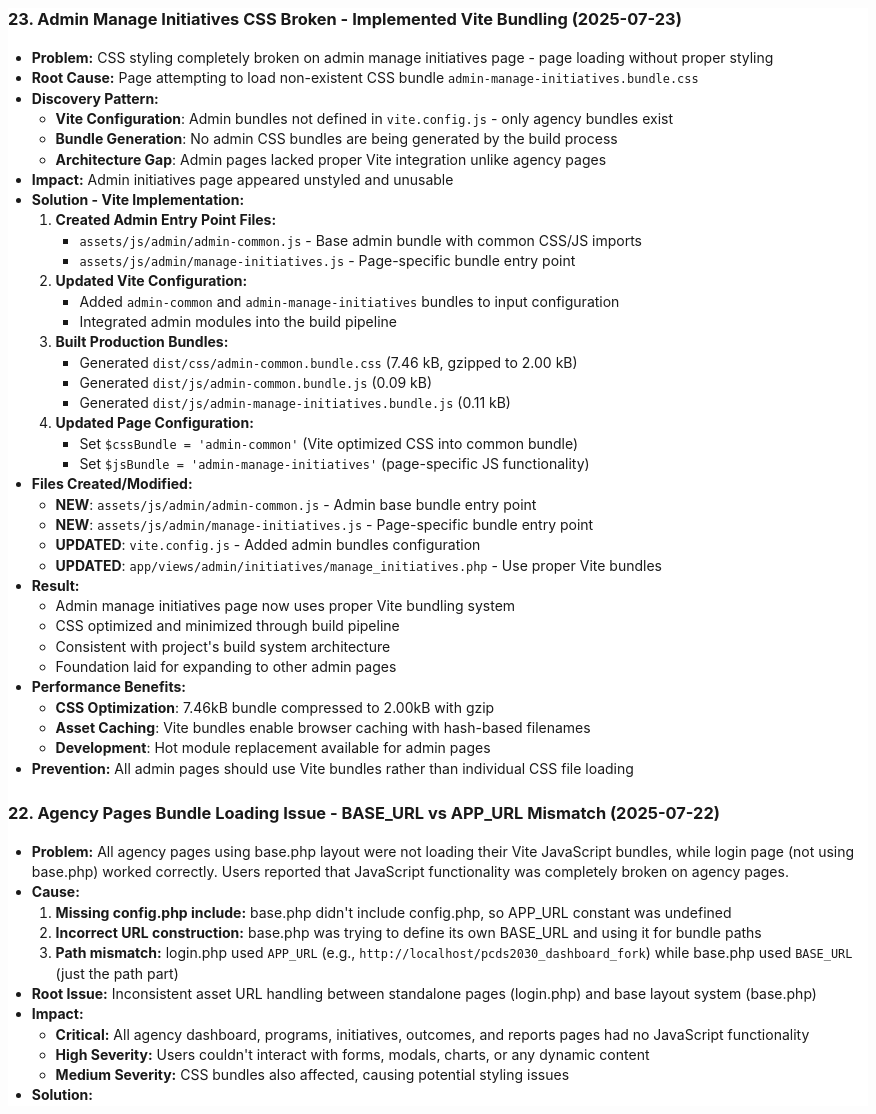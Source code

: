 ### 23. Admin Manage Initiatives CSS Broken - Implemented Vite Bundling (2025-07-23)

- **Problem:** CSS styling completely broken on admin manage initiatives page - page loading without proper styling
- **Root Cause:** Page attempting to load non-existent CSS bundle `admin-manage-initiatives.bundle.css`
- **Discovery Pattern:**
  - **Vite Configuration**: Admin bundles not defined in `vite.config.js` - only agency bundles exist
  - **Bundle Generation**: No admin CSS bundles are being generated by the build process
  - **Architecture Gap**: Admin pages lacked proper Vite integration unlike agency pages
- **Impact:** Admin initiatives page appeared unstyled and unusable
- **Solution - Vite Implementation:**
  1. **Created Admin Entry Point Files:**
     - `assets/js/admin/admin-common.js` - Base admin bundle with common CSS/JS imports
     - `assets/js/admin/manage-initiatives.js` - Page-specific bundle entry point
  2. **Updated Vite Configuration:**
     - Added `admin-common` and `admin-manage-initiatives` bundles to input configuration
     - Integrated admin modules into the build pipeline
  3. **Built Production Bundles:**
     - Generated `dist/css/admin-common.bundle.css` (7.46 kB, gzipped to 2.00 kB)
     - Generated `dist/js/admin-common.bundle.js` (0.09 kB)
     - Generated `dist/js/admin-manage-initiatives.bundle.js` (0.11 kB)
  4. **Updated Page Configuration:**
     - Set `$cssBundle = 'admin-common'` (Vite optimized CSS into common bundle)
     - Set `$jsBundle = 'admin-manage-initiatives'` (page-specific JS functionality)
- **Files Created/Modified:**
  - **NEW**: `assets/js/admin/admin-common.js` - Admin base bundle entry point
  - **NEW**: `assets/js/admin/manage-initiatives.js` - Page-specific bundle entry point
  - **UPDATED**: `vite.config.js` - Added admin bundles configuration
  - **UPDATED**: `app/views/admin/initiatives/manage_initiatives.php` - Use proper Vite bundles
- **Result:**
  - Admin manage initiatives page now uses proper Vite bundling system
  - CSS optimized and minimized through build pipeline
  - Consistent with project's build system architecture
  - Foundation laid for expanding to other admin pages
- **Performance Benefits:**
  - **CSS Optimization**: 7.46kB bundle compressed to 2.00kB with gzip
  - **Asset Caching**: Vite bundles enable browser caching with hash-based filenames
  - **Development**: Hot module replacement available for admin pages
- **Prevention:** All admin pages should use Vite bundles rather than individual CSS file loading

### 22. Agency Pages Bundle Loading Issue - BASE_URL vs APP_URL Mismatch (2025-07-22)

- **Problem:** All agency pages using base.php layout were not loading their Vite JavaScript bundles, while login page (not using base.php) worked correctly. Users reported that JavaScript functionality was completely broken on agency pages.
- **Cause:**
  1. **Missing config.php include:** base.php didn't include config.php, so APP_URL constant was undefined
  2. **Incorrect URL construction:** base.php was trying to define its own BASE_URL and using it for bundle paths
  3. **Path mismatch:** login.php used `APP_URL` (e.g., `http://localhost/pcds2030_dashboard_fork`) while base.php used `BASE_URL` (just the path part)
- **Root Issue:** Inconsistent asset URL handling between standalone pages (login.php) and base layout system (base.php)
- **Impact:**
  - **Critical:** All agency dashboard, programs, initiatives, outcomes, and reports pages had no JavaScript functionality
  - **High Severity:** Users couldn't interact with forms, modals, charts, or any dynamic content
  - **Medium Severity:** CSS bundles also affected, causing potential styling issues
- **Solution:**